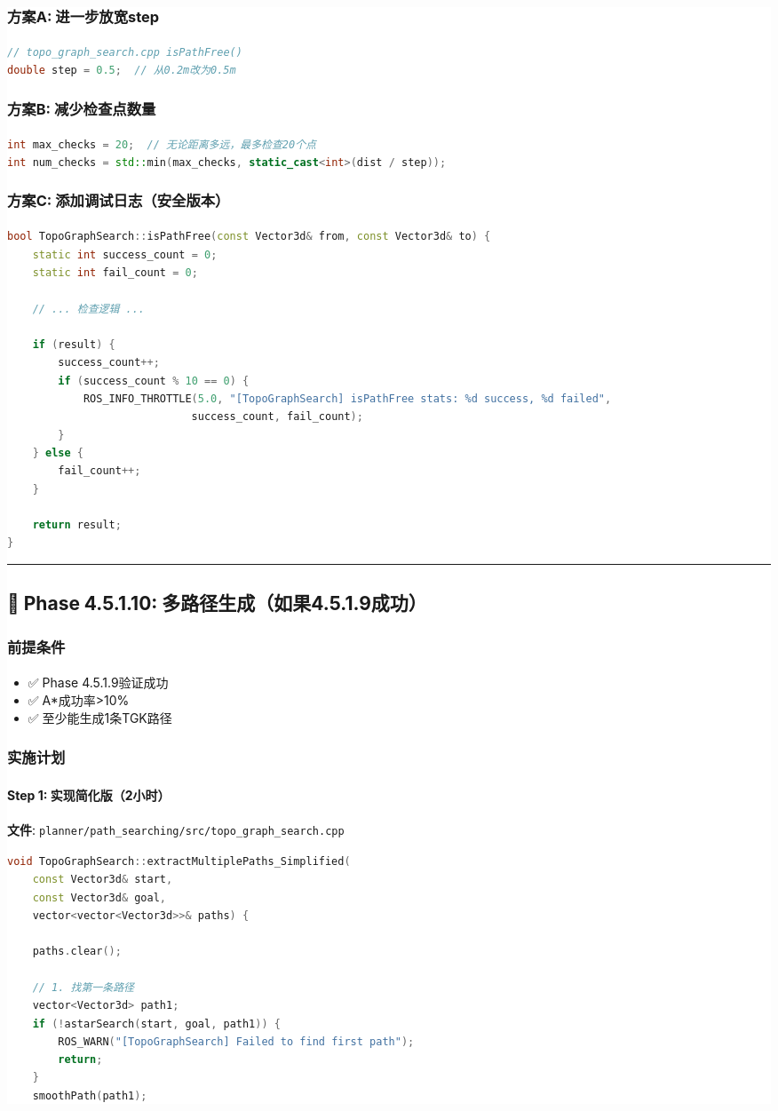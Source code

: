 ### 方案A: 进一步放宽step
```cpp
// topo_graph_search.cpp isPathFree()
double step = 0.5;  // 从0.2m改为0.5m
```

### 方案B: 减少检查点数量
```cpp
int max_checks = 20;  // 无论距离多远，最多检查20个点
int num_checks = std::min(max_checks, static_cast<int>(dist / step));
```

### 方案C: 添加调试日志（安全版本）
```cpp
bool TopoGraphSearch::isPathFree(const Vector3d& from, const Vector3d& to) {
    static int success_count = 0;
    static int fail_count = 0;
    
    // ... 检查逻辑 ...
    
    if (result) {
        success_count++;
        if (success_count % 10 == 0) {
            ROS_INFO_THROTTLE(5.0, "[TopoGraphSearch] isPathFree stats: %d success, %d failed", 
                             success_count, fail_count);
        }
    } else {
        fail_count++;
    }
    
    return result;
}
```

---

## 🚀 Phase 4.5.1.10: 多路径生成（如果4.5.1.9成功）

### 前提条件
- ✅ Phase 4.5.1.9验证成功
- ✅ A*成功率>10%
- ✅ 至少能生成1条TGK路径

### 实施计划

#### Step 1: 实现简化版（2小时）
**文件**: `planner/path_searching/src/topo_graph_search.cpp`

```cpp
void TopoGraphSearch::extractMultiplePaths_Simplified(
    const Vector3d& start,
    const Vector3d& goal,
    vector<vector<Vector3d>>& paths) {
    
    paths.clear();
    
    // 1. 找第一条路径
    vector<Vector3d> path1;
    if (!astarSearch(start, goal, path1)) {
        ROS_WARN("[TopoGraphSearch] Failed to find first path");
        return;
    }
    smoothPath(path1);
```